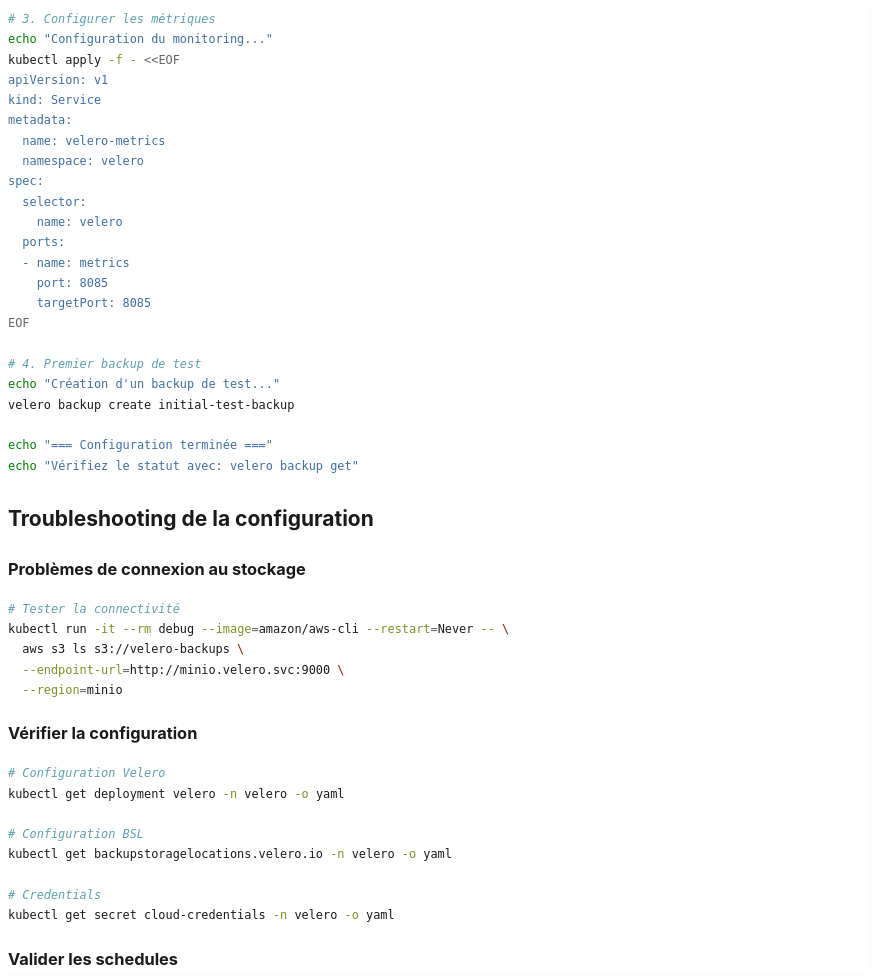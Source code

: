 ```bash
# 3. Configurer les métriques
echo "Configuration du monitoring..."
kubectl apply -f - <<EOF
apiVersion: v1
kind: Service
metadata:
  name: velero-metrics
  namespace: velero
spec:
  selector:
    name: velero
  ports:
  - name: metrics
    port: 8085
    targetPort: 8085
EOF

# 4. Premier backup de test
echo "Création d'un backup de test..."
velero backup create initial-test-backup

echo "=== Configuration terminée ==="
echo "Vérifiez le statut avec: velero backup get"
```

## Troubleshooting de la configuration

### Problèmes de connexion au stockage

```bash
# Tester la connectivité
kubectl run -it --rm debug --image=amazon/aws-cli --restart=Never -- \
  aws s3 ls s3://velero-backups \
  --endpoint-url=http://minio.velero.svc:9000 \
  --region=minio
```

### Vérifier la configuration

```bash
# Configuration Velero
kubectl get deployment velero -n velero -o yaml

# Configuration BSL
kubectl get backupstoragelocations.velero.io -n velero -o yaml

# Credentials
kubectl get secret cloud-credentials -n velero -o yaml
```

### Valider les schedules
